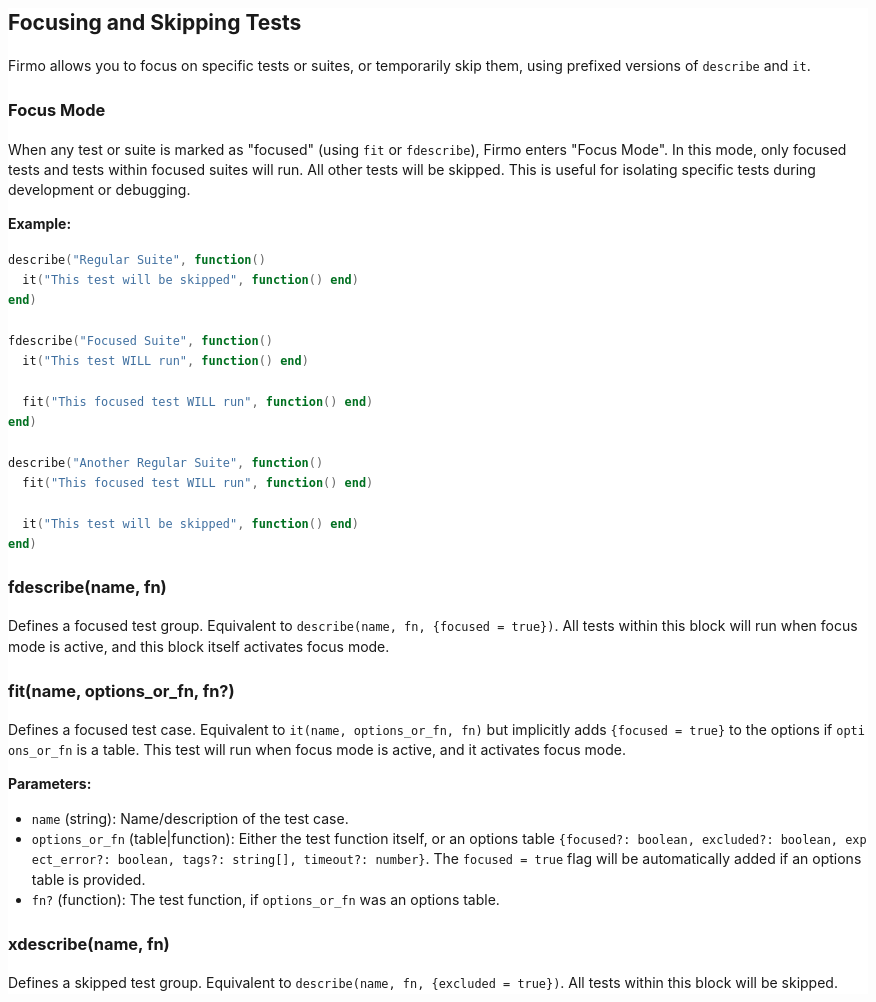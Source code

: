
## Focusing and Skipping Tests

Firmo allows you to focus on specific tests or suites, or temporarily skip them, using prefixed versions of `describe` and `it`.

### Focus Mode

When any test or suite is marked as "focused" (using `fit` or `fdescribe`), Firmo enters "Focus Mode". In this mode, only focused tests and tests within focused suites will run. All other tests will be skipped. This is useful for isolating specific tests during development or debugging.

**Example:**

```lua
describe("Regular Suite", function()
  it("This test will be skipped", function() end)
end)

fdescribe("Focused Suite", function()
  it("This test WILL run", function() end)

  fit("This focused test WILL run", function() end)
end)

describe("Another Regular Suite", function()
  fit("This focused test WILL run", function() end)

  it("This test will be skipped", function() end)
end)
```

### fdescribe(name, fn)

Defines a focused test group. Equivalent to `describe(name, fn, {focused = true})`. All tests within this block will run when focus mode is active, and this block itself activates focus mode.

### fit(name, options_or_fn, fn?)

Defines a focused test case. Equivalent to `it(name, options_or_fn, fn)` but implicitly adds `{focused = true}` to the options if `options_or_fn` is a table. This test will run when focus mode is active, and it activates focus mode.

**Parameters:**

- `name` (string): Name/description of the test case.
- `options_or_fn` (table|function): Either the test function itself, or an options table `{focused?: boolean, excluded?: boolean, expect_error?: boolean, tags?: string[], timeout?: number}`. The `focused = true` flag will be automatically added if an options table is provided.
- `fn?` (function): The test function, if `options_or_fn` was an options table.

### xdescribe(name, fn)

Defines a skipped test group. Equivalent to `describe(name, fn, {excluded = true})`. All tests within this block will be skipped.
